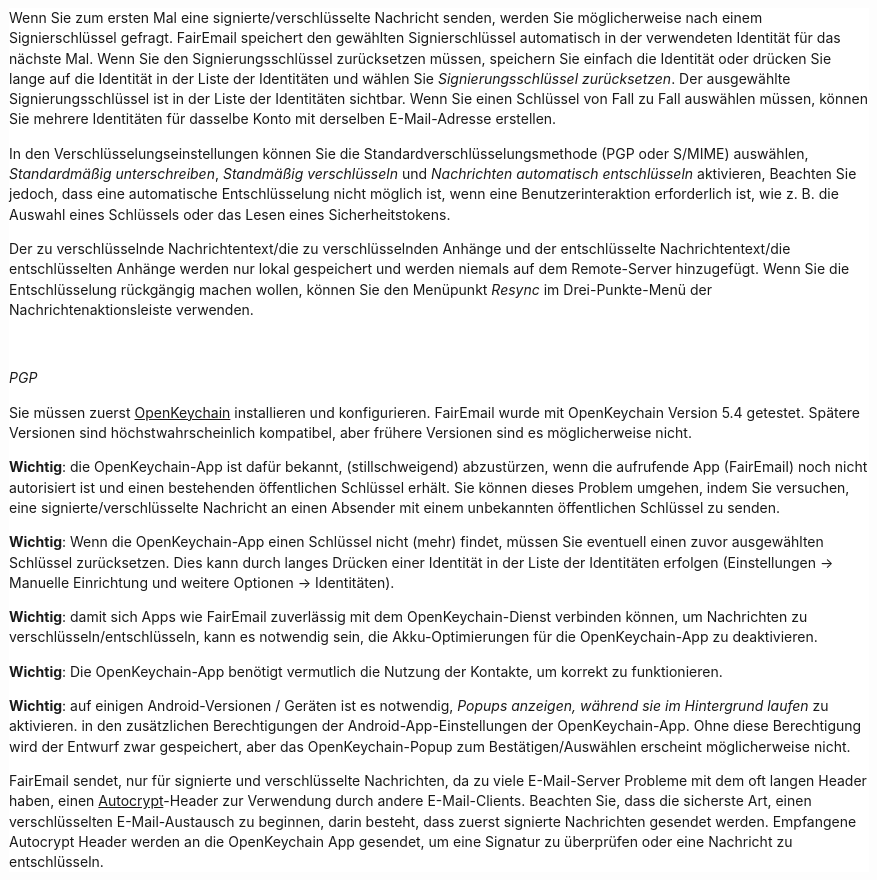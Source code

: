 Wenn Sie zum ersten Mal eine signierte/verschlüsselte Nachricht senden, werden Sie möglicherweise nach einem Signierschlüssel gefragt. FairEmail speichert den gewählten Signierschlüssel automatisch in der verwendeten Identität für das nächste Mal. Wenn Sie den Signierungsschlüssel zurücksetzen müssen, speichern Sie einfach die Identität oder drücken Sie lange auf die Identität in der Liste der Identitäten und wählen Sie *Signierungsschlüssel zurücksetzen*. Der ausgewählte Signierungsschlüssel ist in der Liste der Identitäten sichtbar. Wenn Sie einen Schlüssel von Fall zu Fall auswählen müssen, können Sie mehrere Identitäten für dasselbe Konto mit derselben E-Mail-Adresse erstellen.

In den Verschlüsselungseinstellungen können Sie die Standardverschlüsselungsmethode (PGP oder S/MIME) auswählen, *Standardmäßig unterschreiben*, *Standmäßig verschlüsseln* und *Nachrichten automatisch entschlüsseln* aktivieren, Beachten Sie jedoch, dass eine automatische Entschlüsselung nicht möglich ist, wenn eine Benutzerinteraktion erforderlich ist, wie z. B. die Auswahl eines Schlüssels oder das Lesen eines Sicherheitstokens.

Der zu verschlüsselnde Nachrichtentext/die zu verschlüsselnden Anhänge und der entschlüsselte Nachrichtentext/die entschlüsselten Anhänge werden nur lokal gespeichert und werden niemals auf dem Remote-Server hinzugefügt. Wenn Sie die Entschlüsselung rückgängig machen wollen, können Sie den Menüpunkt *Resync* im Drei-Punkte-Menü der Nachrichtenaktionsleiste verwenden.

<br />

*PGP*

Sie müssen zuerst [OpenKeychain](https://f-droid.org/en/packages/org.sufficientlysecure.keychain/) installieren und konfigurieren. FairEmail wurde mit OpenKeychain Version 5.4 getestet. Spätere Versionen sind höchstwahrscheinlich kompatibel, aber frühere Versionen sind es möglicherweise nicht.

**Wichtig**: die OpenKeychain-App ist dafür bekannt, (stillschweigend) abzustürzen, wenn die aufrufende App (FairEmail) noch nicht autorisiert ist und einen bestehenden öffentlichen Schlüssel erhält. Sie können dieses Problem umgehen, indem Sie versuchen, eine signierte/verschlüsselte Nachricht an einen Absender mit einem unbekannten öffentlichen Schlüssel zu senden.

**Wichtig**: Wenn die OpenKeychain-App einen Schlüssel nicht (mehr) findet, müssen Sie eventuell einen zuvor ausgewählten Schlüssel zurücksetzen. Dies kann durch langes Drücken einer Identität in der Liste der Identitäten erfolgen (Einstellungen -> Manuelle Einrichtung und weitere Optionen -> Identitäten).

**Wichtig**: damit sich Apps wie FairEmail zuverlässig mit dem OpenKeychain-Dienst verbinden können, um Nachrichten zu verschlüsseln/entschlüsseln, kann es notwendig sein, die Akku-Optimierungen für die OpenKeychain-App zu deaktivieren.

**Wichtig**: Die OpenKeychain-App benötigt vermutlich die Nutzung der Kontakte, um korrekt zu funktionieren.

**Wichtig**: auf einigen Android-Versionen / Geräten ist es notwendig, *Popups anzeigen, während sie im Hintergrund laufen* zu aktivieren. in den zusätzlichen Berechtigungen der Android-App-Einstellungen der OpenKeychain-App. Ohne diese Berechtigung wird der Entwurf zwar gespeichert, aber das OpenKeychain-Popup zum Bestätigen/Auswählen erscheint möglicherweise nicht.

FairEmail sendet, nur für signierte und verschlüsselte Nachrichten, da zu viele E-Mail-Server Probleme mit dem oft langen Header haben, einen [Autocrypt](https://autocrypt.org/)-Header zur Verwendung durch andere E-Mail-Clients. Beachten Sie, dass die sicherste Art, einen verschlüsselten E-Mail-Austausch zu beginnen, darin besteht, dass zuerst signierte Nachrichten gesendet werden. Empfangene Autocrypt Header werden an die OpenKeychain App gesendet, um eine Signatur zu überprüfen oder eine Nachricht zu entschlüsseln.
